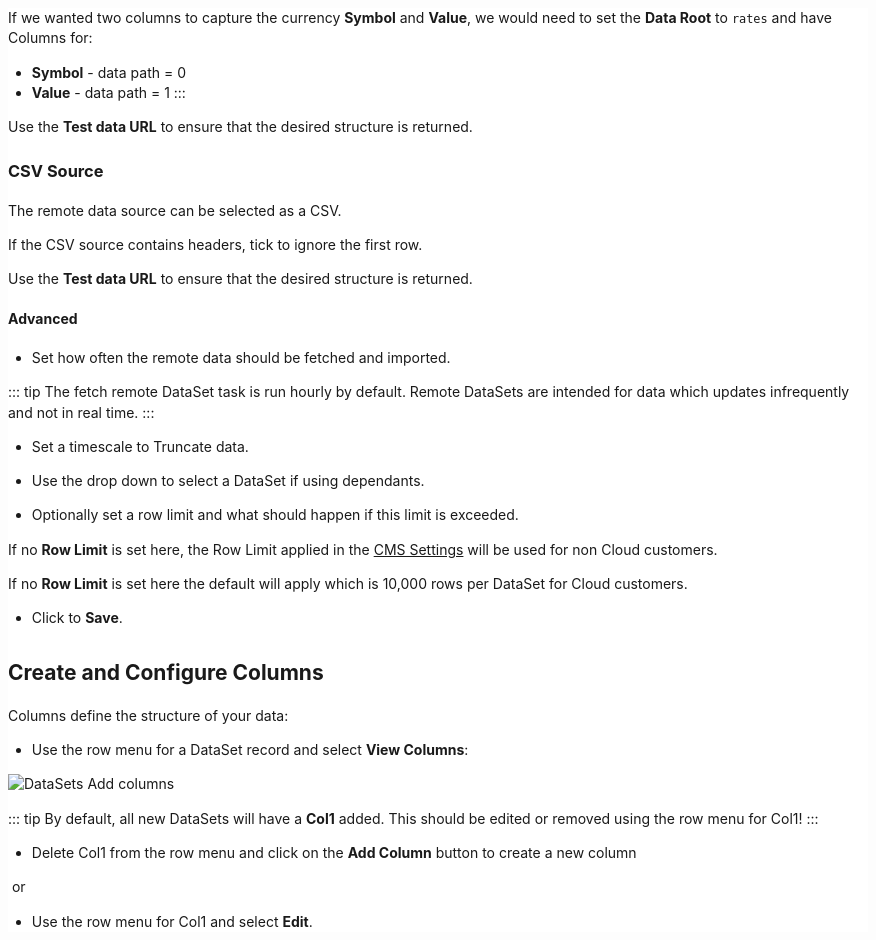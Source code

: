 If we wanted two columns to capture the currency **Symbol** and **Value**, we would need to set the **Data Root** to `rates` and have Columns for:

- **Symbol** - data path = 0
- **Value** - data path = 1
:::

Use the **Test data URL** to ensure that the desired structure is returned.

### CSV Source

The remote data source can be selected as a CSV.

If the CSV source contains headers, tick to ignore the first row.

Use the **Test data URL** to ensure that the desired structure is returned.

#### Advanced

- Set how often the remote data should be fetched and imported.

::: tip
The fetch remote DataSet task is run hourly by default. Remote DataSets are intended for data which updates infrequently and not in real time.
:::

- Set a timescale to Truncate data.

- Use the drop down to select a DataSet if using dependants.

- Optionally set a row limit and what should happen if this limit is exceeded.

If no **Row Limit** is set here, the Row Limit applied in the [CMS Settings](/guide/tour/cms-settings) will be used for non Cloud customers.

If no **Row Limit** is set here the default will apply which is 10,000 rows per DataSet for Cloud customers.

- Click to **Save**.

## Create and Configure Columns

Columns define the structure of your data:

- Use the row menu for a DataSet record and select **View Columns**:

![DataSets Add columns](/img/v4_media_datasets_add_columns.png)

::: tip
By default, all new DataSets will have a **Col1** added. This should be edited or removed using the row menu for Col1!
:::

- Delete Col1 from the row menu and click on the **Add Column** button to create a new column

​	or

- Use the row menu for Col1 and select **Edit**.

